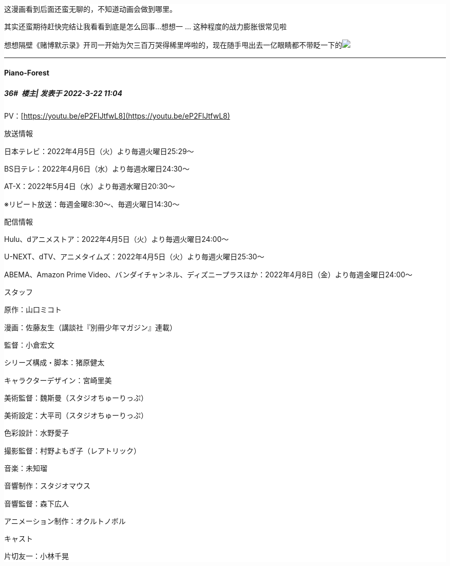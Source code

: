 这漫画看到后面还蛮无聊的，不知道动画会做到哪里。

其实还蛮期待赶快完结让我看看到底是怎么回事…想想一 ...</blockquote>
这种程度的战力膨胀很常见啦

想想隔壁《赌博默示录》开司一开始为欠三百万哭得稀里哗啦的，现在随手甩出去一亿眼睛都不带眨一下的<img src="https://static.saraba1st.com/image/smiley/face2017/037.png" referrerpolicy="no-referrer">

*****

####  Piano-Forest  
##### 36#         楼主| 发表于 2022-3-22 11:04

PV：[https://youtu.be/eP2FlJtfwL8](https://youtu.be/eP2FlJtfwL8)

放送情報

日本テレビ：2022年4月5日（火）より毎週火曜日25:29～

BS日テレ：2022年4月6日（水）より毎週水曜日24:30～

AT-X：2022年5月4日（水）より毎週水曜日20:30～

※リピート放送：毎週金曜8:30～、毎週火曜日14:30～

配信情報

Hulu、dアニメストア：2022年4月5日（火）より毎週火曜日24:00～

U-NEXT、dTV、アニメタイムズ：2022年4月5日（火）より毎週火曜日25:30～

ABEMA、Amazon Prime Video、バンダイチャンネル、ディズニープラスほか：2022年4月8日（金）より毎週金曜日24:00～

スタッフ

原作：山口ミコト

漫画：佐藤友生（講談社『別冊少年マガジン』連載）

監督：小倉宏文

シリーズ構成・脚本：猪原健太

キャラクターデザイン：宮崎里美

美術監督：魏斯曼（スタジオちゅーりっぷ）

美術設定：大平司（スタジオちゅーりっぷ）

色彩設計：水野愛子

撮影監督：村野よもぎ子（レアトリック）

音楽：未知瑠

音響制作：スタジオマウス

音響監督：森下広人

アニメーション制作：オクルトノボル

キャスト

片切友一：小林千晃
